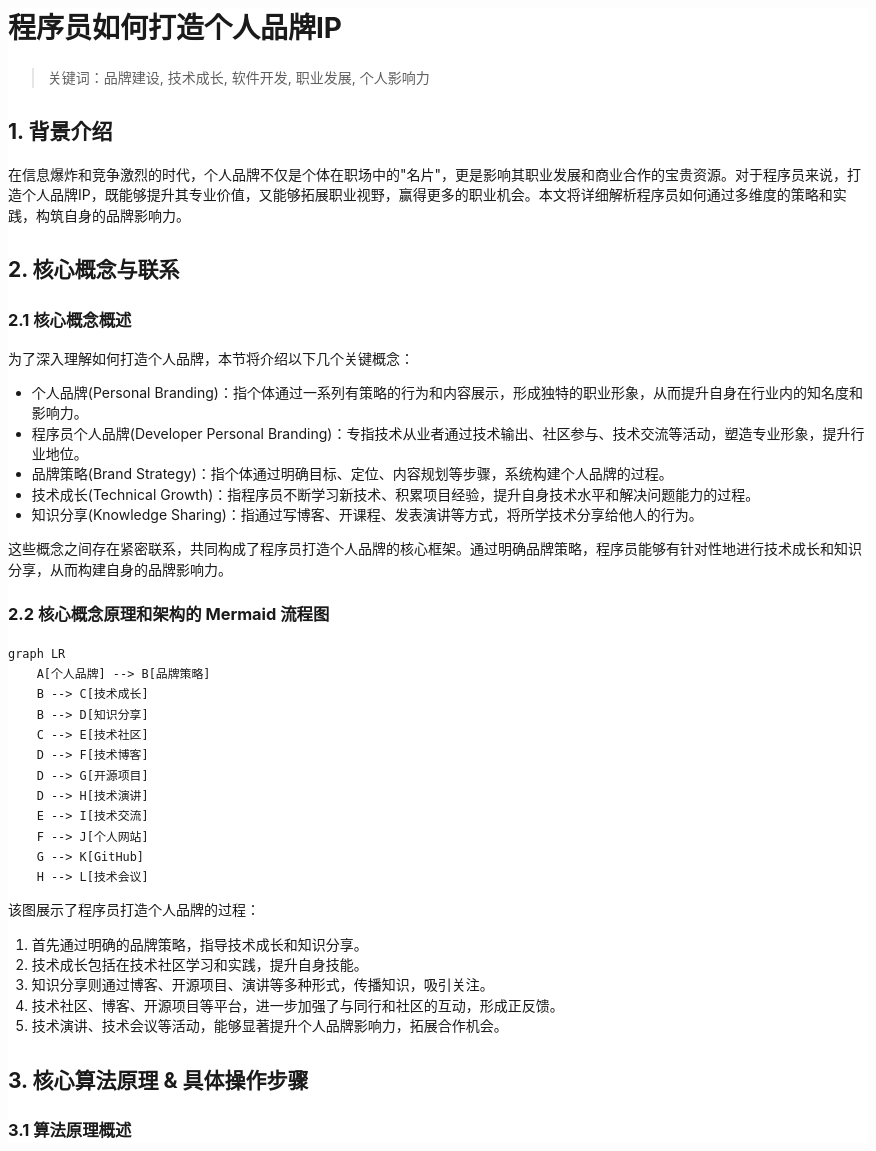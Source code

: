                  

# 程序员如何打造个人品牌IP

> 关键词：品牌建设, 技术成长, 软件开发, 职业发展, 个人影响力

## 1. 背景介绍

在信息爆炸和竞争激烈的时代，个人品牌不仅是个体在职场中的"名片"，更是影响其职业发展和商业合作的宝贵资源。对于程序员来说，打造个人品牌IP，既能够提升其专业价值，又能够拓展职业视野，赢得更多的职业机会。本文将详细解析程序员如何通过多维度的策略和实践，构筑自身的品牌影响力。

## 2. 核心概念与联系

### 2.1 核心概念概述

为了深入理解如何打造个人品牌，本节将介绍以下几个关键概念：

- 个人品牌(Personal Branding)：指个体通过一系列有策略的行为和内容展示，形成独特的职业形象，从而提升自身在行业内的知名度和影响力。
- 程序员个人品牌(Developer Personal Branding)：专指技术从业者通过技术输出、社区参与、技术交流等活动，塑造专业形象，提升行业地位。
- 品牌策略(Brand Strategy)：指个体通过明确目标、定位、内容规划等步骤，系统构建个人品牌的过程。
- 技术成长(Technical Growth)：指程序员不断学习新技术、积累项目经验，提升自身技术水平和解决问题能力的过程。
- 知识分享(Knowledge Sharing)：指通过写博客、开课程、发表演讲等方式，将所学技术分享给他人的行为。

这些概念之间存在紧密联系，共同构成了程序员打造个人品牌的核心框架。通过明确品牌策略，程序员能够有针对性地进行技术成长和知识分享，从而构建自身的品牌影响力。

### 2.2 核心概念原理和架构的 Mermaid 流程图

```mermaid
graph LR
    A[个人品牌] --> B[品牌策略]
    B --> C[技术成长]
    B --> D[知识分享]
    C --> E[技术社区]
    D --> F[技术博客]
    D --> G[开源项目]
    D --> H[技术演讲]
    E --> I[技术交流]
    F --> J[个人网站]
    G --> K[GitHub]
    H --> L[技术会议]
```

该图展示了程序员打造个人品牌的过程：

1. 首先通过明确的品牌策略，指导技术成长和知识分享。
2. 技术成长包括在技术社区学习和实践，提升自身技能。
3. 知识分享则通过博客、开源项目、演讲等多种形式，传播知识，吸引关注。
4. 技术社区、博客、开源项目等平台，进一步加强了与同行和社区的互动，形成正反馈。
5. 技术演讲、技术会议等活动，能够显著提升个人品牌影响力，拓展合作机会。

## 3. 核心算法原理 & 具体操作步骤
### 3.1 算法原理概述
